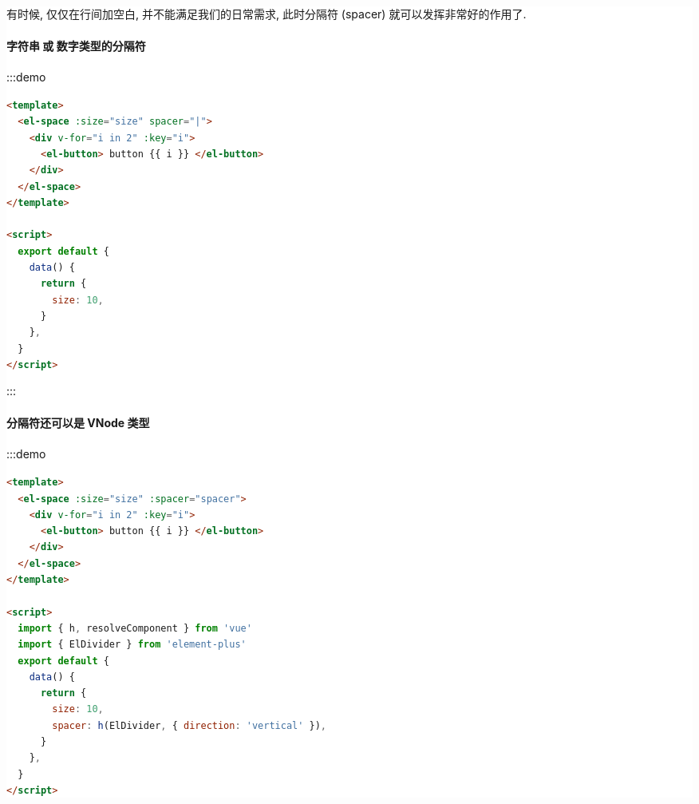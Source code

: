 有时候, 仅仅在行间加空白, 并不能满足我们的日常需求, 此时分隔符 (spacer) 就可以发挥非常好的作用了.

#### 字符串 或 数字类型的分隔符

:::demo

```html
<template>
  <el-space :size="size" spacer="|">
    <div v-for="i in 2" :key="i">
      <el-button> button {{ i }} </el-button>
    </div>
  </el-space>
</template>

<script>
  export default {
    data() {
      return {
        size: 10,
      }
    },
  }
</script>
```

:::

#### 分隔符还可以是 VNode 类型

:::demo

```html
<template>
  <el-space :size="size" :spacer="spacer">
    <div v-for="i in 2" :key="i">
      <el-button> button {{ i }} </el-button>
    </div>
  </el-space>
</template>

<script>
  import { h, resolveComponent } from 'vue'
  import { ElDivider } from 'element-plus'
  export default {
    data() {
      return {
        size: 10,
        spacer: h(ElDivider, { direction: 'vertical' }),
      }
    },
  }
</script>
```
